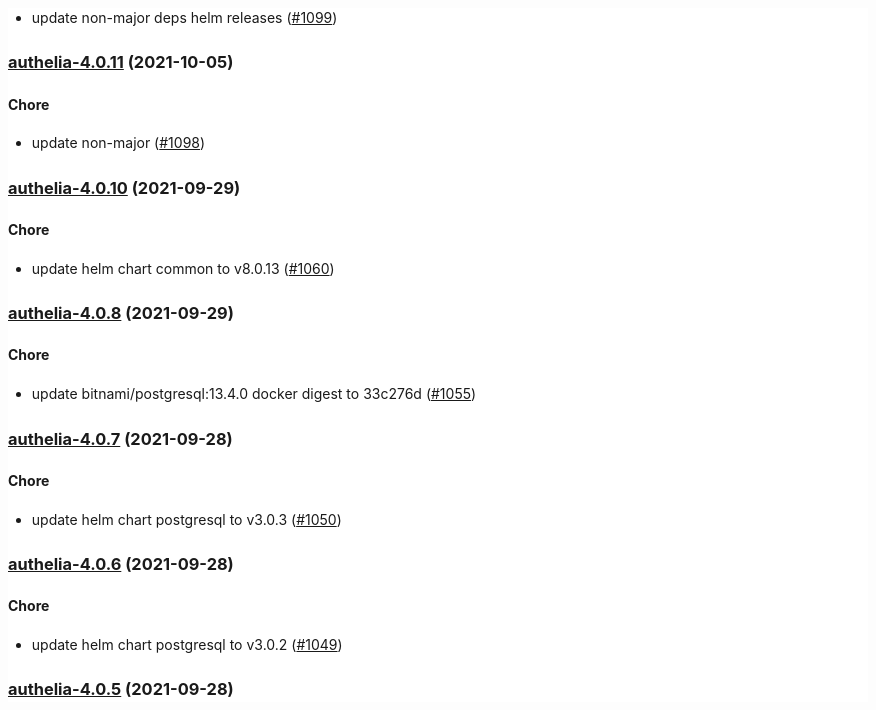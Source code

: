 * update non-major deps helm releases ([#1099](https://github.com/truecharts/apps/issues/1099))



<a name="authelia-4.0.11"></a>
### [authelia-4.0.11](https://github.com/truecharts/apps/compare/authelia-4.0.10...authelia-4.0.11) (2021-10-05)

#### Chore

* update non-major ([#1098](https://github.com/truecharts/apps/issues/1098))



<a name="authelia-4.0.10"></a>
### [authelia-4.0.10](https://github.com/truecharts/apps/compare/authelia-4.0.9...authelia-4.0.10) (2021-09-29)

#### Chore

* update helm chart common to v8.0.13 ([#1060](https://github.com/truecharts/apps/issues/1060))



<a name="authelia-4.0.8"></a>
### [authelia-4.0.8](https://github.com/truecharts/apps/compare/authelia-4.0.7...authelia-4.0.8) (2021-09-29)

#### Chore

* update bitnami/postgresql:13.4.0 docker digest to 33c276d ([#1055](https://github.com/truecharts/apps/issues/1055))



<a name="authelia-4.0.7"></a>
### [authelia-4.0.7](https://github.com/truecharts/apps/compare/authelia-4.0.6...authelia-4.0.7) (2021-09-28)

#### Chore

* update helm chart postgresql to v3.0.3 ([#1050](https://github.com/truecharts/apps/issues/1050))



<a name="authelia-4.0.6"></a>
### [authelia-4.0.6](https://github.com/truecharts/apps/compare/authelia-4.0.5...authelia-4.0.6) (2021-09-28)

#### Chore

* update helm chart postgresql to v3.0.2 ([#1049](https://github.com/truecharts/apps/issues/1049))



<a name="authelia-4.0.5"></a>
### [authelia-4.0.5](https://github.com/truecharts/apps/compare/authelia-4.0.4...authelia-4.0.5) (2021-09-28)
